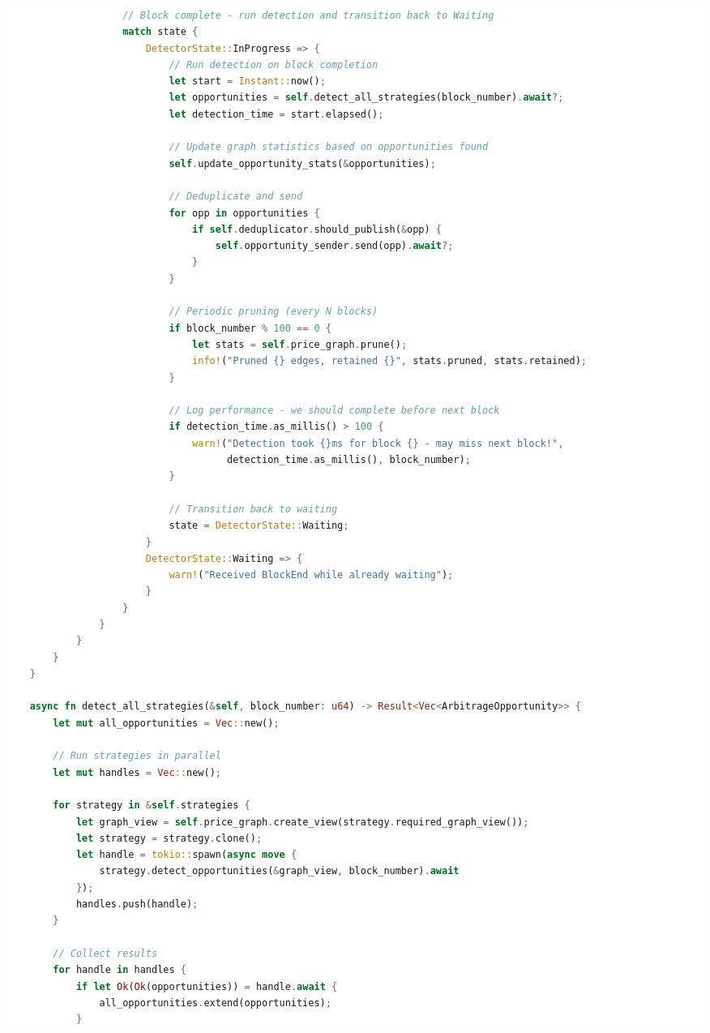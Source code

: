 ```rust
                    // Block complete - run detection and transition back to Waiting
                    match state {
                        DetectorState::InProgress => {
                            // Run detection on block completion
                            let start = Instant::now();
                            let opportunities = self.detect_all_strategies(block_number).await?;
                            let detection_time = start.elapsed();
                            
                            // Update graph statistics based on opportunities found
                            self.update_opportunity_stats(&opportunities);
                            
                            // Deduplicate and send
                            for opp in opportunities {
                                if self.deduplicator.should_publish(&opp) {
                                    self.opportunity_sender.send(opp).await?;
                                }
                            }
                            
                            // Periodic pruning (every N blocks)
                            if block_number % 100 == 0 {
                                let stats = self.price_graph.prune();
                                info!("Pruned {} edges, retained {}", stats.pruned, stats.retained);
                            }
                            
                            // Log performance - we should complete before next block
                            if detection_time.as_millis() > 100 {
                                warn!("Detection took {}ms for block {} - may miss next block!",
                                      detection_time.as_millis(), block_number);
                            }
                            
                            // Transition back to waiting
                            state = DetectorState::Waiting;
                        }
                        DetectorState::Waiting => {
                            warn!("Received BlockEnd while already waiting");
                        }
                    }
                }
            }
        }
    }
    
    async fn detect_all_strategies(&self, block_number: u64) -> Result<Vec<ArbitrageOpportunity>> {
        let mut all_opportunities = Vec::new();
        
        // Run strategies in parallel
        let mut handles = Vec::new();
        
        for strategy in &self.strategies {
            let graph_view = self.price_graph.create_view(strategy.required_graph_view());
            let strategy = strategy.clone();
            let handle = tokio::spawn(async move {
                strategy.detect_opportunities(&graph_view, block_number).await
            });
            handles.push(handle);
        }
        
        // Collect results
        for handle in handles {
            if let Ok(Ok(opportunities)) = handle.await {
                all_opportunities.extend(opportunities);
            }
```